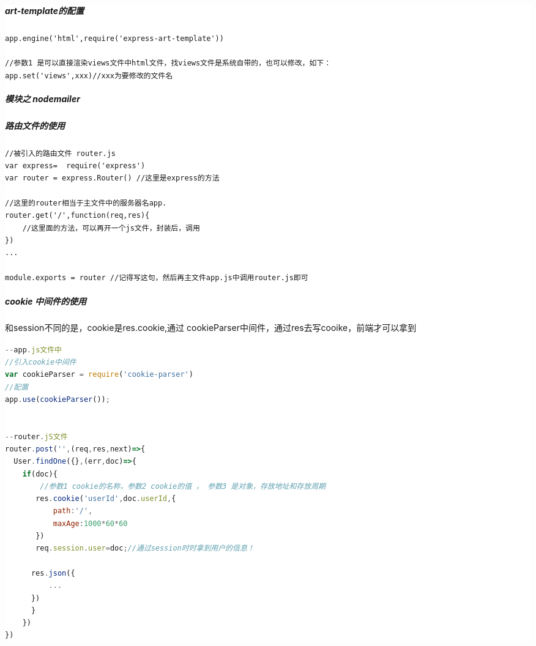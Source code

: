 ##### art-template的配置

```shell
app.engine('html',require('express-art-template'))

//参数1 是可以直接渲染views文件中html文件，找views文件是系统自带的，也可以修改，如下：
app.set('views',xxx)//xxx为要修改的文件名
```

##### 模块之 nodemailer



##### 路由文件的使用

```shell
//被引入的路由文件 router.js
var express=  require('express')
var router = express.Router() //这里是express的方法

//这里的router相当于主文件中的服务器名app.
router.get('/',function(req,res){
	//这里面的方法，可以再开一个js文件，封装后，调用
})
...

module.exports = router //记得写这句，然后再主文件app.js中调用router.js即可
```

##### cookie 中间件的使用

和session不同的是，cookie是res.cookie,通过 cookieParser中间件，通过res去写cooike，前端才可以拿到

```js
--app.js文件中
//引入cookie中间件
var cookieParser = require('cookie-parser')
//配置
app.use(cookieParser());


--router.jS文件
router.post('',(req,res,next)=>{
  User.findOne({},(err,doc)=>{
    if(doc){
        //参数1 cookie的名称，参数2 cookie的值 ， 参数3 是对象，存放地址和存放周期
       res.cookie('userId',doc.userId,{
           path:'/',
           maxAge:1000*60*60
       }) 
       req.session.user=doc;//通过session时时拿到用户的信息！
   		
      res.json({
          ...
      })
      }
	})  
})
```
